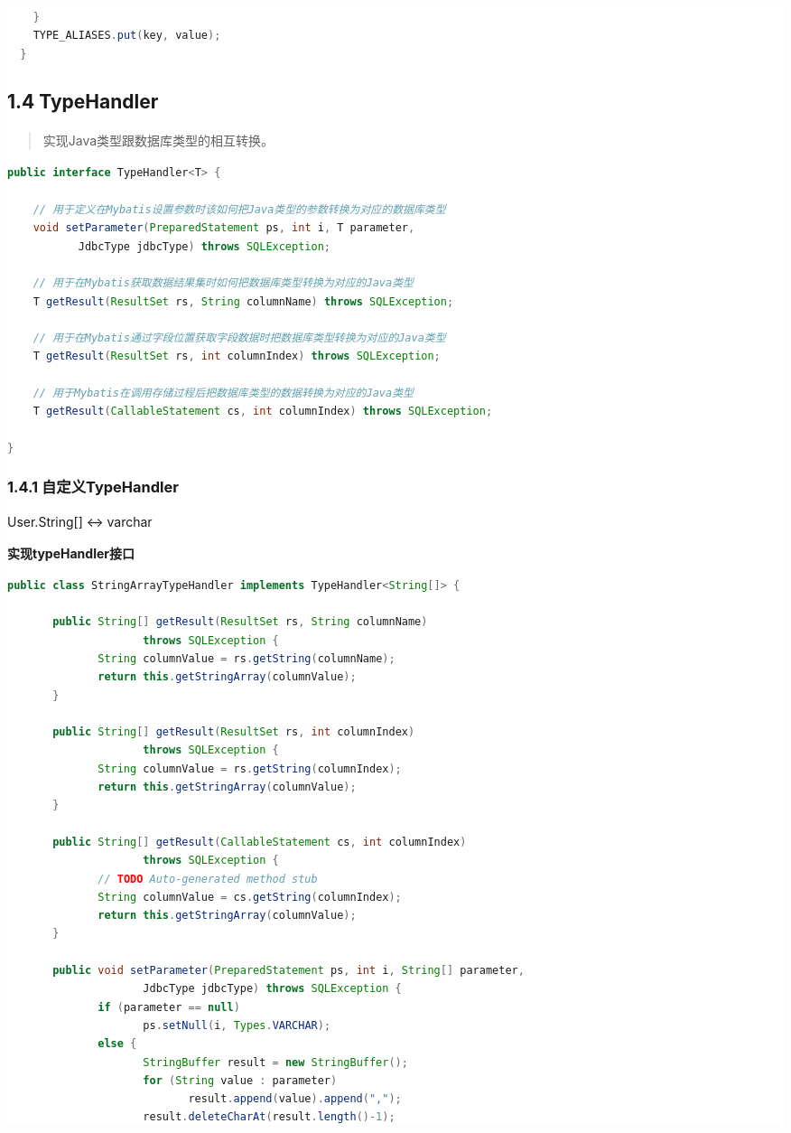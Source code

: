 ```java
    }
    TYPE_ALIASES.put(key, value);
  }
```

## 1.4 TypeHandler

> 实现Java类型跟数据库类型的相互转换。

```java
public interface TypeHandler<T> {  
   
	// 用于定义在Mybatis设置参数时该如何把Java类型的参数转换为对应的数据库类型 
    void setParameter(PreparedStatement ps, int i, T parameter,  
           JdbcType jdbcType) throws SQLException;  
   
    // 用于在Mybatis获取数据结果集时如何把数据库类型转换为对应的Java类型  
    T getResult(ResultSet rs, String columnName) throws SQLException;  
   
    // 用于在Mybatis通过字段位置获取字段数据时把数据库类型转换为对应的Java类型  
    T getResult(ResultSet rs, int columnIndex) throws SQLException;  
   
    // 用于Mybatis在调用存储过程后把数据库类型的数据转换为对应的Java类型   
    T getResult(CallableStatement cs, int columnIndex) throws SQLException;  
   
}  
```

### 1.4.1 自定义TypeHandler

User.String[]  <->  varchar 

**实现typeHandler接口**

```java
public class StringArrayTypeHandler implements TypeHandler<String[]> {  
   
       public String[] getResult(ResultSet rs, String columnName)  
                     throws SQLException {  
              String columnValue = rs.getString(columnName);  
              return this.getStringArray(columnValue);  
       }  
   
       public String[] getResult(ResultSet rs, int columnIndex)  
                     throws SQLException {  
              String columnValue = rs.getString(columnIndex);  
              return this.getStringArray(columnValue);  
       }  
   
       public String[] getResult(CallableStatement cs, int columnIndex)  
                     throws SQLException {  
              // TODO Auto-generated method stub  
              String columnValue = cs.getString(columnIndex);  
              return this.getStringArray(columnValue);  
       }  
   
       public void setParameter(PreparedStatement ps, int i, String[] parameter,  
                     JdbcType jdbcType) throws SQLException {  
              if (parameter == null)  
                     ps.setNull(i, Types.VARCHAR);  
              else {  
                     StringBuffer result = new StringBuffer();  
                     for (String value : parameter)  
                            result.append(value).append(",");  
                     result.deleteCharAt(result.length()-1);  
```